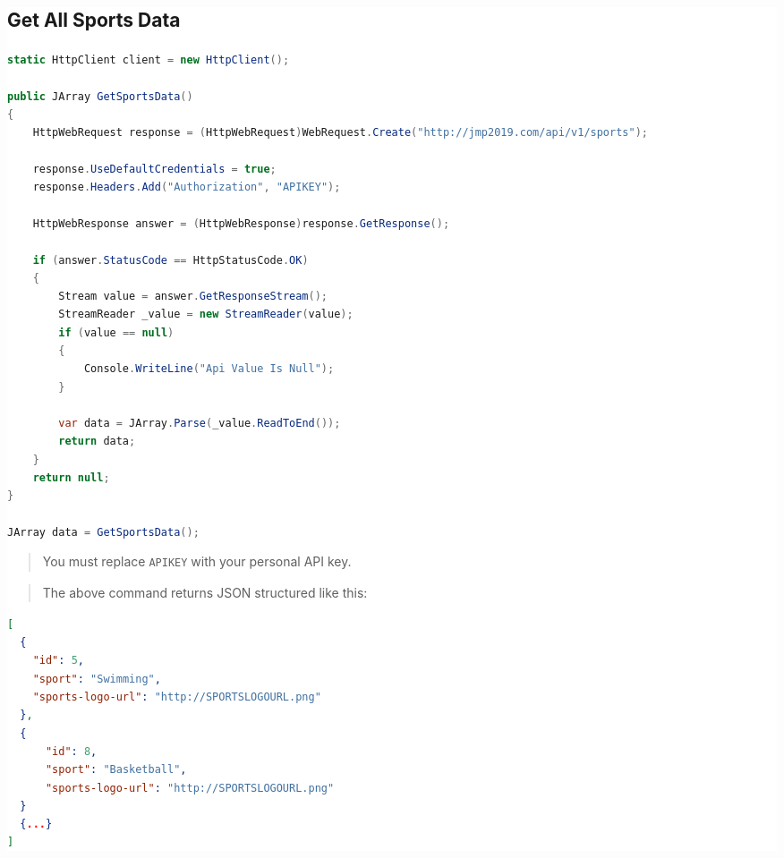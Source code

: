 





## Get All Sports Data

```csharp
static HttpClient client = new HttpClient();

public JArray GetSportsData()
{
    HttpWebRequest response = (HttpWebRequest)WebRequest.Create("http://jmp2019.com/api/v1/sports");

    response.UseDefaultCredentials = true;
    response.Headers.Add("Authorization", "APIKEY");

    HttpWebResponse answer = (HttpWebResponse)response.GetResponse();

    if (answer.StatusCode == HttpStatusCode.OK)
    {
        Stream value = answer.GetResponseStream();
        StreamReader _value = new StreamReader(value);
        if (value == null)
        {
            Console.WriteLine("Api Value Is Null");
        }

        var data = JArray.Parse(_value.ReadToEnd());
        return data;
    }
    return null;
}

JArray data = GetSportsData();
```

```javascript

```

> You must replace <code>APIKEY</code> with your personal API key.

> The above command returns JSON structured like this:

```json
[
  {
    "id": 5,
    "sport": "Swimming",
    "sports-logo-url": "http://SPORTSLOGOURL.png"
  },
  {
      "id": 8,
      "sport": "Basketball",
      "sports-logo-url": "http://SPORTSLOGOURL.png"
  }
  {...}
]
```
